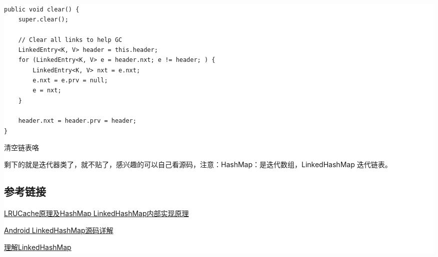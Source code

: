 	public void clear() {
        super.clear();

        // Clear all links to help GC
        LinkedEntry<K, V> header = this.header;
        for (LinkedEntry<K, V> e = header.nxt; e != header; ) {
            LinkedEntry<K, V> nxt = e.nxt;
            e.nxt = e.prv = null;
            e = nxt;
        }

        header.nxt = header.prv = header;
    }

清空链表咯

剩下的就是迭代器类了，就不贴了，感兴趣的可以自己看源码，注意：HashMap：是迭代数组，LinkedHashMap 迭代链表。

## 参考链接 ##

[LRUCache原理及HashMap LinkedHashMap内部实现原理](http://www.dlxedu.com/detail/20/471266.html)

[Android LinkedHashMap源码详解](http://blog.csdn.net/abcdef314159/article/details/51178860)

[理解LinkedHashMap](http://www.cnblogs.com/children/archive/2012/10/02/2710624.html)
